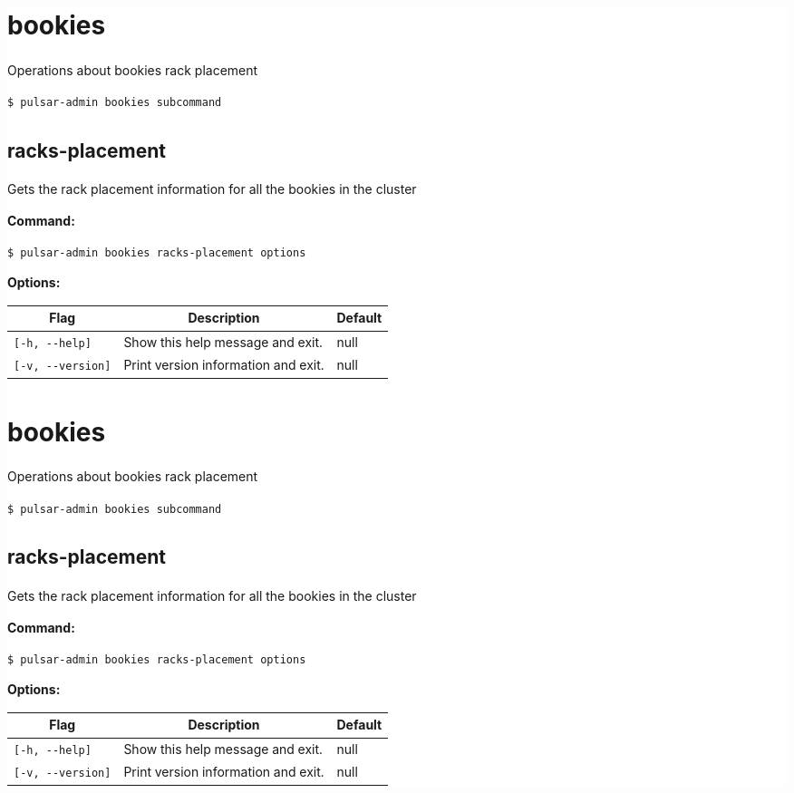 # bookies

Operations about bookies rack placement


```shell
$ pulsar-admin bookies subcommand
```



## racks-placement

Gets the rack placement information for all the bookies in the cluster

**Command:**

```shell
$ pulsar-admin bookies racks-placement options
```

**Options:**

|Flag|Description|Default|
|---|---|---|
| `[-h, --help]` | Show this help message and exit.|null||
| `[-v, --version]` | Print version information and exit.|null||

# bookies

Operations about bookies rack placement


```shell
$ pulsar-admin bookies subcommand
```



## racks-placement

Gets the rack placement information for all the bookies in the cluster

**Command:**

```shell
$ pulsar-admin bookies racks-placement options
```

**Options:**

|Flag|Description|Default|
|---|---|---|
| `[-h, --help]` | Show this help message and exit.|null||
| `[-v, --version]` | Print version information and exit.|null||
